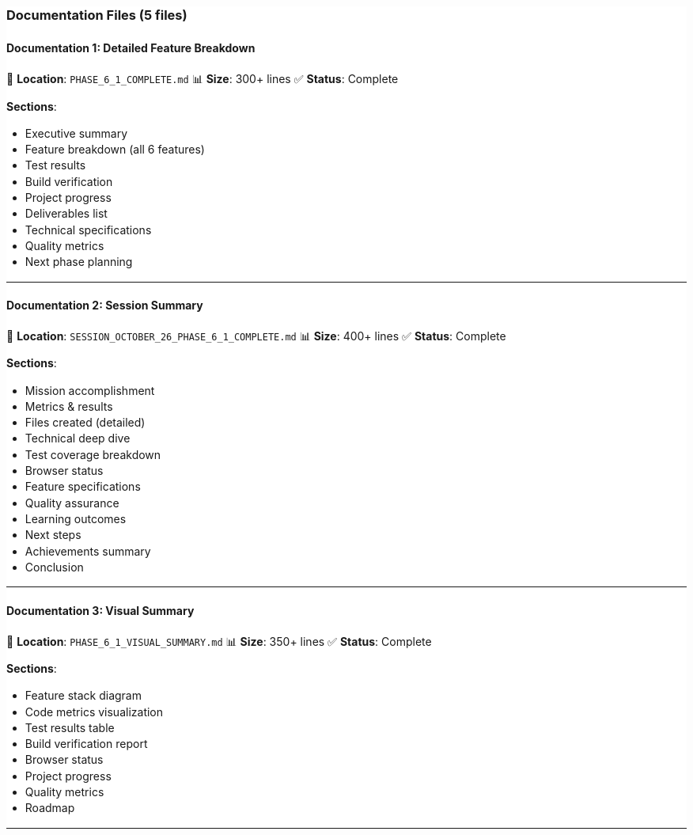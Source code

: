 
### Documentation Files (5 files)

#### Documentation 1: Detailed Feature Breakdown
📁 **Location**: `PHASE_6_1_COMPLETE.md`
📊 **Size**: 300+ lines
✅ **Status**: Complete

**Sections**:
- Executive summary
- Feature breakdown (all 6 features)
- Test results
- Build verification
- Project progress
- Deliverables list
- Technical specifications
- Quality metrics
- Next phase planning

---

#### Documentation 2: Session Summary
📁 **Location**: `SESSION_OCTOBER_26_PHASE_6_1_COMPLETE.md`
📊 **Size**: 400+ lines
✅ **Status**: Complete

**Sections**:
- Mission accomplishment
- Metrics & results
- Files created (detailed)
- Technical deep dive
- Test coverage breakdown
- Browser status
- Feature specifications
- Quality assurance
- Learning outcomes
- Next steps
- Achievements summary
- Conclusion

---

#### Documentation 3: Visual Summary
📁 **Location**: `PHASE_6_1_VISUAL_SUMMARY.md`
📊 **Size**: 350+ lines
✅ **Status**: Complete

**Sections**:
- Feature stack diagram
- Code metrics visualization
- Test results table
- Build verification report
- Browser status
- Project progress
- Quality metrics
- Roadmap

---